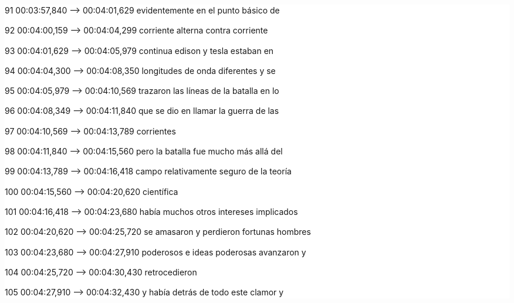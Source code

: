 91
00:03:57,840 --> 00:04:01,629
evidentemente en el punto básico de

92
00:04:00,159 --> 00:04:04,299
corriente alterna contra corriente

93
00:04:01,629 --> 00:04:05,979
continua edison y tesla estaban en

94
00:04:04,300 --> 00:04:08,350
longitudes de onda diferentes y se

95
00:04:05,979 --> 00:04:10,569
trazaron las líneas de la batalla en lo

96
00:04:08,349 --> 00:04:11,840
que se dio en llamar la guerra de las

97
00:04:10,569 --> 00:04:13,789
corrientes

98
00:04:11,840 --> 00:04:15,560
pero la batalla fue mucho más allá del

99
00:04:13,789 --> 00:04:16,418
campo relativamente seguro de la teoría

100
00:04:15,560 --> 00:04:20,620
científica

101
00:04:16,418 --> 00:04:23,680
había muchos otros intereses implicados

102
00:04:20,620 --> 00:04:25,720
se amasaron y perdieron fortunas hombres

103
00:04:23,680 --> 00:04:27,910
poderosos e ideas poderosas avanzaron y

104
00:04:25,720 --> 00:04:30,430
retrocedieron

105
00:04:27,910 --> 00:04:32,430
y había detrás de todo este clamor y

